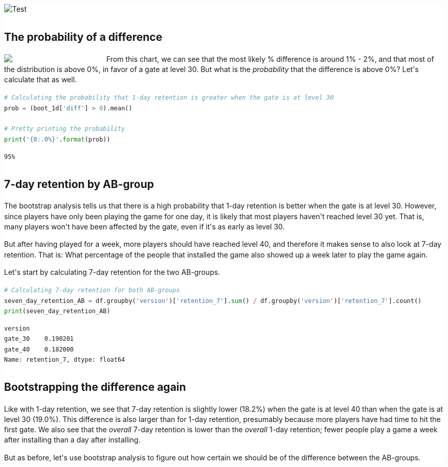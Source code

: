 
<img src="{{ site.url }}{{ site.baseurl }}/images/MobileGame/output_13_0.png" alt="Test">


## The probability of a difference
<p><img src="https://s3.amazonaws.com/assets.datacamp.com/production/project_184/img/ziggy_smiling.png" style="width:200px; float:left"> </p>
<p>From this chart, we can see that the most likely % difference is around 1% - 2%, and that most of the distribution is above 0%, in favor of a gate at level 30. But what is the <em>probability</em> that the difference is above 0%? Let's calculate that as well.</p>


```python
# Calculating the probability that 1-day retention is greater when the gate is at level 30
prob = (boot_1d['diff'] > 0).mean()

# Pretty printing the probability
print('{0:.0%}'.format(prob))
```

    95%


## 7-day retention by AB-group
<p>The bootstrap analysis tells us that there is a high probability that 1-day retention is better when the gate is at level 30. However, since players have only been playing the game for one day, it is likely that most players haven't reached level 30 yet. That is, many players won't have been affected by the gate, even if it's as early as level 30. </p>
<p>But after having played for a week, more players should have reached level 40, and therefore it makes sense to also look at 7-day retention. That is: What percentage of the people that installed the game also showed up a week later to play the game again.</p>
<p>Let's start by calculating 7-day retention for the two AB-groups.</p>


```python
# Calculating 7-day retention for both AB-groups
seven_day_retention_AB = df.groupby('version')['retention_7'].sum() / df.groupby('version')['retention_7'].count()
print(seven_day_retention_AB)
```

    version
    gate_30    0.190201
    gate_40    0.182000
    Name: retention_7, dtype: float64


## Bootstrapping the difference again
<p>Like with 1-day retention, we see that 7-day retention is slightly lower (18.2%) when the gate is at level 40 than when the gate is at level 30 (19.0%). This difference is also larger than for 1-day retention, presumably because more players have had time to hit the first gate. We also see that the <em>overall</em> 7-day retention is lower than the <em>overall</em> 1-day retention; fewer people play a game a week after installing than a day after installing.</p>
<p>But as before, let's use bootstrap analysis to figure out how certain we should be of the difference between the AB-groups.</p>
